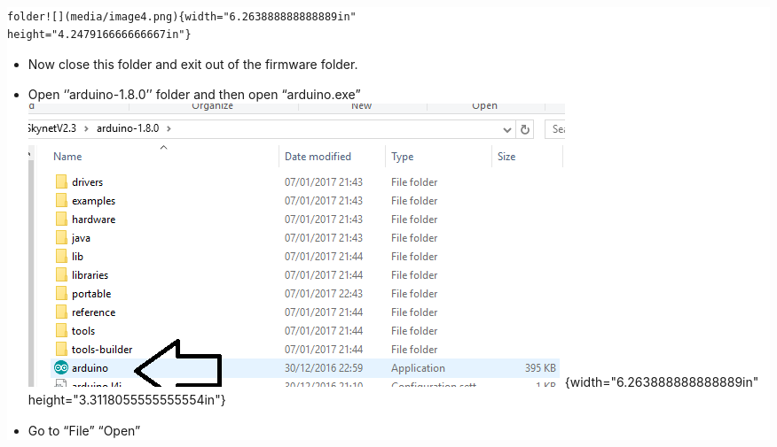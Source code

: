     folder![](media/image4.png){width="6.263888888888889in"
    height="4.247916666666667in"}

-   Now close this folder and exit out of the firmware folder.

-   Open ‘’arduino-1.8.0’’ folder and then open
    “arduino.exe”![](media/image5.png){width="6.263888888888889in"
    height="3.3118055555555554in"}

-   Go to “File” “Open”